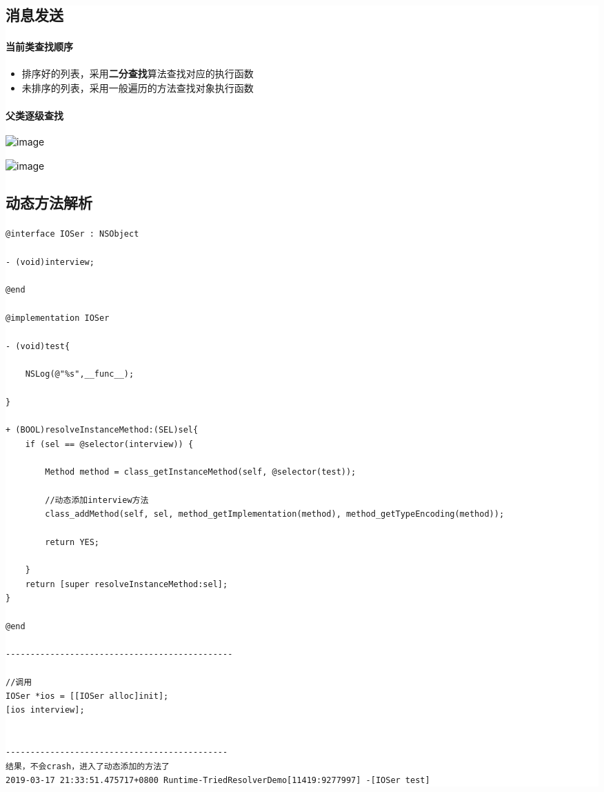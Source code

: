 ## 消息发送

#### 当前类查找顺序

- 排序好的列表，采用**二分查找**算法查找对应的执行函数
- 未排序的列表，采用一般遍历的方法查找对象执行函数


#### 父类逐级查找


![image](https://github.com/miniLV/github_images_miniLV/blob/master/juejin/16fd036da02f2033?raw=true)

![image](https://github.com/miniLV/github_images_miniLV/blob/master/juejin/16fd036da833b25d?raw=true)
  



## 动态方法解析

```
@interface IOSer : NSObject

- (void)interview;

@end

@implementation IOSer

- (void)test{
    
    NSLog(@"%s",__func__);
    
}

+ (BOOL)resolveInstanceMethod:(SEL)sel{
    if (sel == @selector(interview)) {
        
        Method method = class_getInstanceMethod(self, @selector(test));
        
        //动态添加interview方法
        class_addMethod(self, sel, method_getImplementation(method), method_getTypeEncoding(method));
        
        return YES;
        
    }
    return [super resolveInstanceMethod:sel];
}

@end

----------------------------------------------

//调用
IOSer *ios = [[IOSer alloc]init];
[ios interview];


---------------------------------------------
结果，不会crash，进入了动态添加的方法了
2019-03-17 21:33:51.475717+0800 Runtime-TriedResolverDemo[11419:9277997] -[IOSer test]
```
